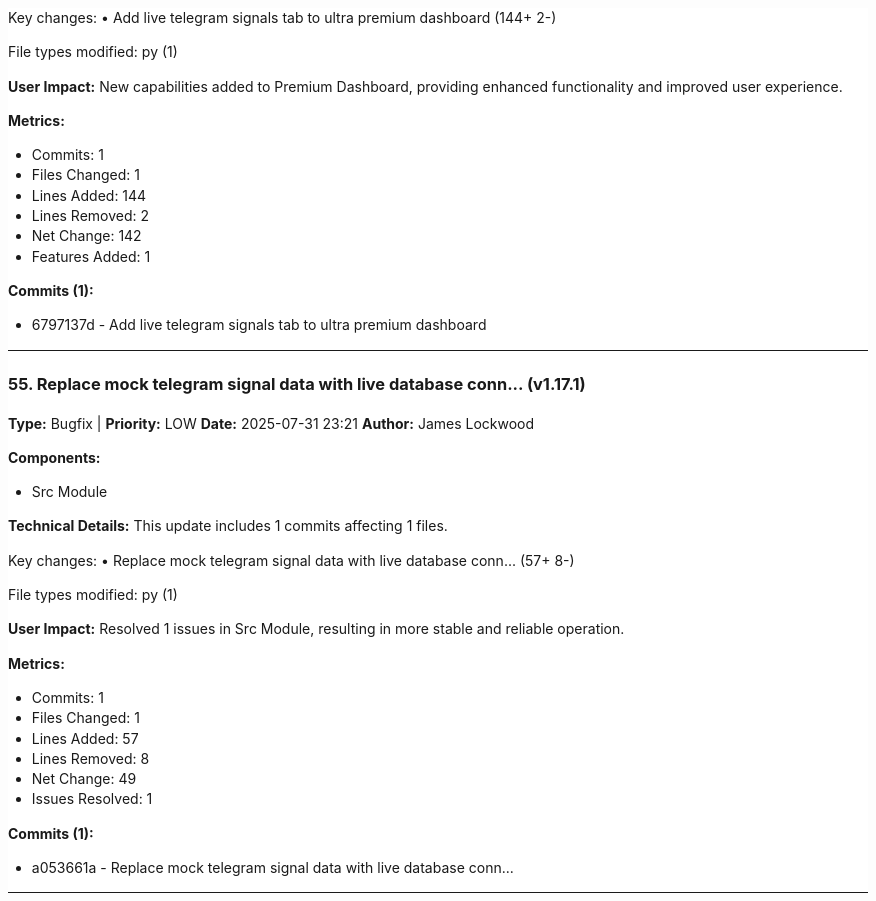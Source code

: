 Key changes:
• Add live telegram signals tab to ultra premium dashboard (144+ 2-)

File types modified: py (1)

**User Impact:**
New capabilities added to Premium Dashboard, providing enhanced functionality and improved user experience.

**Metrics:**
- Commits: 1
- Files Changed: 1
- Lines Added: 144
- Lines Removed: 2
- Net Change: 142
- Features Added: 1

**Commits (1):**
- 6797137d - Add live telegram signals tab to ultra premium dashboard


---

### 55. Replace mock telegram signal data with live database conn... (v1.17.1)

**Type:** Bugfix | **Priority:** LOW
**Date:** 2025-07-31 23:21
**Author:** James Lockwood

**Components:**
- Src Module

**Technical Details:**
This update includes 1 commits affecting 1 files.

Key changes:
• Replace mock telegram signal data with live database conn... (57+ 8-)

File types modified: py (1)

**User Impact:**
Resolved 1 issues in Src Module, resulting in more stable and reliable operation.

**Metrics:**
- Commits: 1
- Files Changed: 1
- Lines Added: 57
- Lines Removed: 8
- Net Change: 49
- Issues Resolved: 1

**Commits (1):**
- a053661a - Replace mock telegram signal data with live database conn...


---

